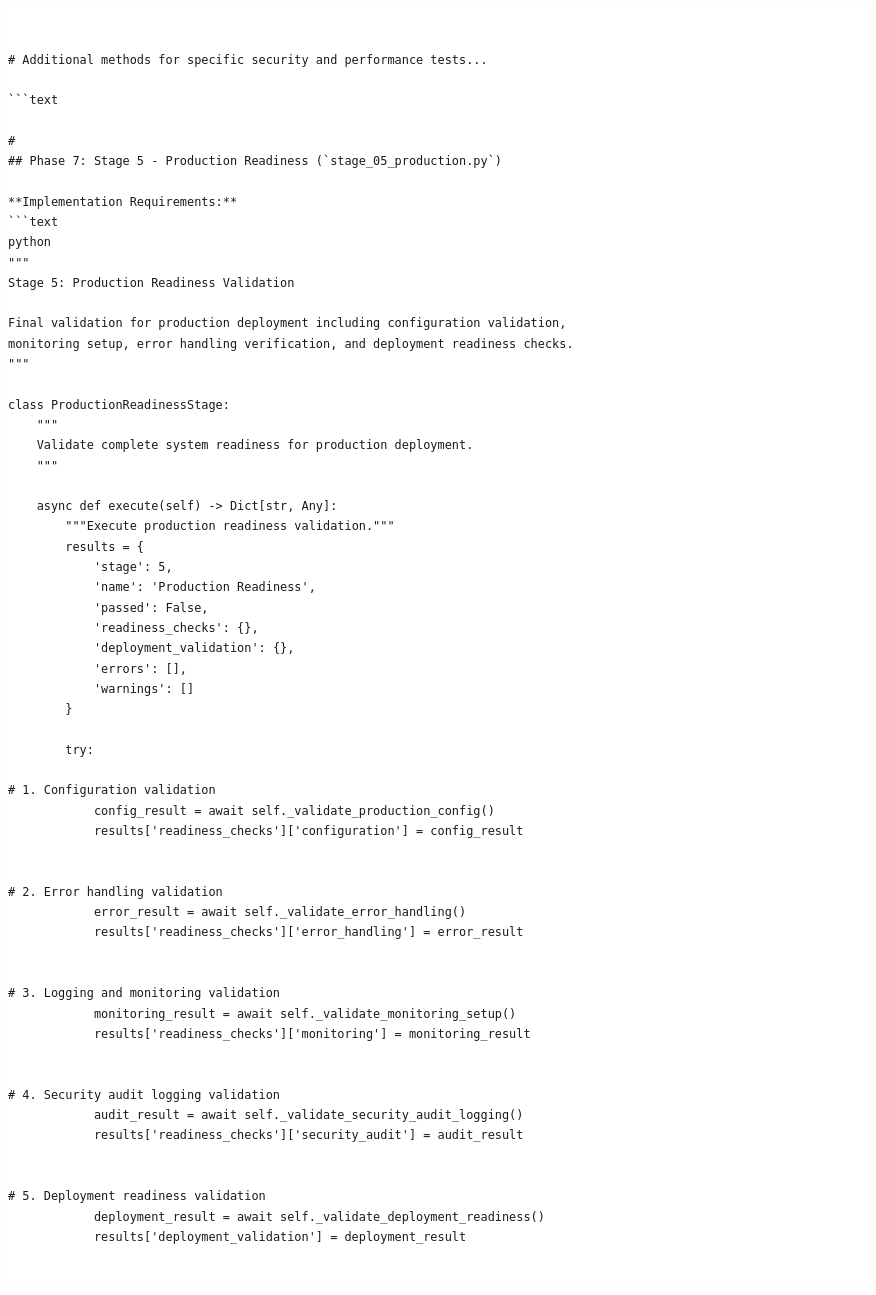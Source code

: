 ```text
    
    
# Additional methods for specific security and performance tests...

```text

#
## Phase 7: Stage 5 - Production Readiness (`stage_05_production.py`)

**Implementation Requirements:**
```text
python
"""
Stage 5: Production Readiness Validation

Final validation for production deployment including configuration validation,
monitoring setup, error handling verification, and deployment readiness checks.
"""

class ProductionReadinessStage:
    """
    Validate complete system readiness for production deployment.
    """
    
    async def execute(self) -> Dict[str, Any]:
        """Execute production readiness validation."""
        results = {
            'stage': 5,
            'name': 'Production Readiness',
            'passed': False,
            'readiness_checks': {},
            'deployment_validation': {},
            'errors': [],
            'warnings': []
        }
        
        try:
            
# 1. Configuration validation
            config_result = await self._validate_production_config()
            results['readiness_checks']['configuration'] = config_result
            
            
# 2. Error handling validation
            error_result = await self._validate_error_handling()
            results['readiness_checks']['error_handling'] = error_result
            
            
# 3. Logging and monitoring validation
            monitoring_result = await self._validate_monitoring_setup()
            results['readiness_checks']['monitoring'] = monitoring_result
            
            
# 4. Security audit logging validation
            audit_result = await self._validate_security_audit_logging()
            results['readiness_checks']['security_audit'] = audit_result
            
            
# 5. Deployment readiness validation
            deployment_result = await self._validate_deployment_readiness()
            results['deployment_validation'] = deployment_result
            
            
```
